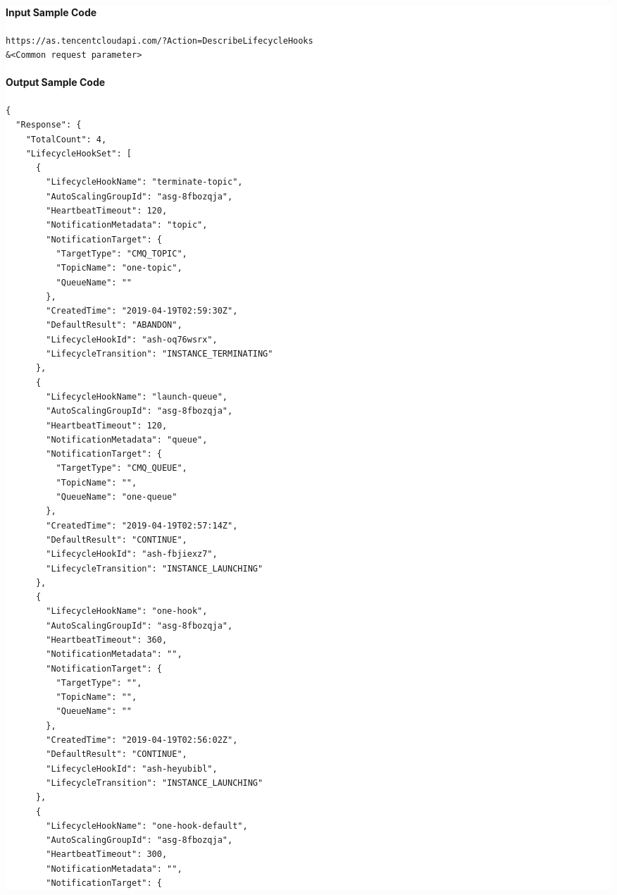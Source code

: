 #### Input Sample Code

```
https://as.tencentcloudapi.com/?Action=DescribeLifecycleHooks
&<Common request parameter>
```

#### Output Sample Code

```
{
  "Response": {
    "TotalCount": 4,
    "LifecycleHookSet": [
      {
        "LifecycleHookName": "terminate-topic",
        "AutoScalingGroupId": "asg-8fbozqja",
        "HeartbeatTimeout": 120,
        "NotificationMetadata": "topic",
        "NotificationTarget": {
          "TargetType": "CMQ_TOPIC",
          "TopicName": "one-topic",
          "QueueName": ""
        },
        "CreatedTime": "2019-04-19T02:59:30Z",
        "DefaultResult": "ABANDON",
        "LifecycleHookId": "ash-oq76wsrx",
        "LifecycleTransition": "INSTANCE_TERMINATING"
      },
      {
        "LifecycleHookName": "launch-queue",
        "AutoScalingGroupId": "asg-8fbozqja",
        "HeartbeatTimeout": 120,
        "NotificationMetadata": "queue",
        "NotificationTarget": {
          "TargetType": "CMQ_QUEUE",
          "TopicName": "",
          "QueueName": "one-queue"
        },
        "CreatedTime": "2019-04-19T02:57:14Z",
        "DefaultResult": "CONTINUE",
        "LifecycleHookId": "ash-fbjiexz7",
        "LifecycleTransition": "INSTANCE_LAUNCHING"
      },
      {
        "LifecycleHookName": "one-hook",
        "AutoScalingGroupId": "asg-8fbozqja",
        "HeartbeatTimeout": 360,
        "NotificationMetadata": "",
        "NotificationTarget": {
          "TargetType": "",
          "TopicName": "",
          "QueueName": ""
        },
        "CreatedTime": "2019-04-19T02:56:02Z",
        "DefaultResult": "CONTINUE",
        "LifecycleHookId": "ash-heyubibl",
        "LifecycleTransition": "INSTANCE_LAUNCHING"
      },
      {
        "LifecycleHookName": "one-hook-default",
        "AutoScalingGroupId": "asg-8fbozqja",
        "HeartbeatTimeout": 300,
        "NotificationMetadata": "",
        "NotificationTarget": {
```
